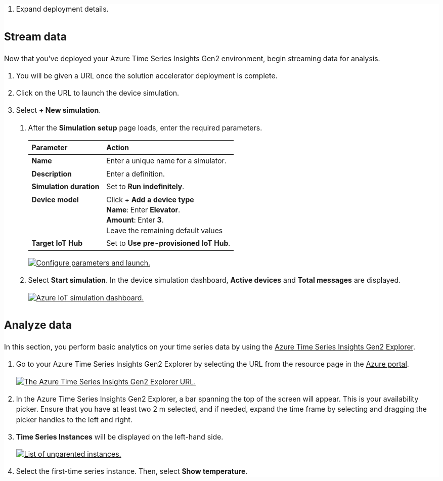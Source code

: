 1. Expand deployment details.

## Stream data

Now that you've deployed your Azure Time Series Insights Gen2 environment, begin streaming data for analysis.

1. You will be given a URL once the solution accelerator deployment is complete.

1. Click on the URL to launch the device simulation.

1. Select **+ New simulation**.

    1. After the **Simulation setup** page loads, enter the required parameters.

        | Parameter | Action |
        | --- | --- |
        | **Name** | Enter a unique name for a simulator. |
        | **Description** | Enter a definition. |
        | **Simulation duration** | Set to **Run indefinitely**. |
        | **Device model** | Click + **Add a device type** <br />**Name**: Enter **Elevator**. <br />**Amount**: Enter **3**. <br /> Leave the remaining default values |
        | **Target IoT Hub** | Set to **Use pre-provisioned IoT Hub**. |

        [![Configure parameters and launch.](media/tutorial-set-up-environment/launch-solution-accelerator.png)](media/tutorial-set-up-environment/launch-solution-accelerator.png#lightbox)

    1. Select **Start simulation**. In the device simulation dashboard, **Active devices** and **Total messages** are displayed.

        [![Azure IoT simulation dashboard.](media/tutorial-set-up-environment/see-active-devices-and-messages.png)](media/tutorial-set-up-environment/see-active-devices-and-messages.png#lightbox)

## Analyze data

In this section, you perform basic analytics on your time series data by using the [Azure Time Series Insights Gen2 Explorer](./concepts-ux-panels.md).

1. Go to your Azure Time Series Insights Gen2 Explorer by selecting the URL from the resource page in the [Azure portal](https://portal.azure.com/).

    [![The Azure Time Series Insights Gen2 Explorer URL.](media/tutorial-set-up-environment/select-explorer-url.png)](media/tutorial-set-up-environment/select-explorer-url.png#lightbox)

1. In the Azure Time Series Insights Gen2 Explorer, a bar spanning the top of the screen will appear. This is your availability picker. Ensure that you have at least two 2 m selected, and if needed, expand the time frame by selecting and dragging the picker handles to the left and right.

1. **Time Series Instances** will be displayed on the left-hand side.

    [![List of unparented instances.](media/tutorial-set-up-environment/explorer-unparented-instances.png)](media/tutorial-set-up-environment/explorer-unparented-instances.png#lightbox)

1. Select the first-time series instance. Then, select **Show temperature**.
